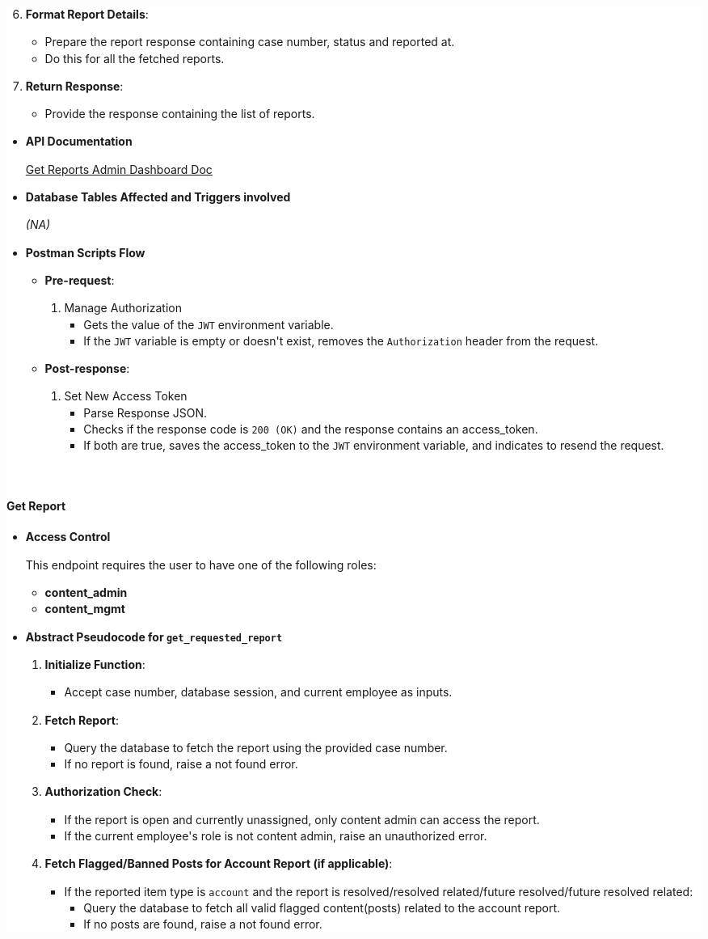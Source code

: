   6. **Format Report Details**:  
     - Prepare the report response containing case number, status and reported at.
     - Do this for all the fetched reports.

  7. **Return Response**:  
     - Provide the response containing the list of reports.

- **API Documentation** 

   [Get Reports Admin Dashboard Doc](https://venkatpaik17.github.io/VPKonnect/#tag/Admin/operation/get_reports_admin_dashboard_api_v0_admin_reports_admin_dashboard_get)

- **Database Tables Affected and Triggers involved** 

   *(NA)*

- **Postman Scripts Flow**   
  - **Pre-request**: 
    1. Manage Authorization
       - Gets the value of the `JWT` environment variable.
       - If the `JWT` variable is empty or doesn't exist, removes the `Authorization` header from the request.

  - **Post-response**: 
    1. Set New Access Token
       - Parse Response JSON.
       - Checks if the response code is `200 (OK)` and the response contains an access_token.
       - If both are true, saves the access_token to the `JWT` environment variable, and indicates to resend the request.

<br>

#### Get Report

- **Access Control** 

   This endpoint requires the user to have one of the following roles:
   - **content_admin**
   - **content_mgmt**

- **Abstract Pseudocode for `get_requested_report`** 

  1. **Initialize Function**:
     - Accept case number, database session, and current employee as inputs.

  2. **Fetch Report**:
     - Query the database to fetch the report using the provided case number.
     - If no report is found, raise a not found error.

  3. **Authorization Check**:
     - If the report is open and currently unassigned, only content admin can access the report.
     - If the current employee's role is not content admin, raise an unauthorized error.

  4. **Fetch Flagged/Banned Posts for Account Report (if applicable)**:
     - If the reported item type is `account` and the report is resolved/resolved related/future resolved/future resolved related:
       - Query the database to fetch all valid flagged content(posts) related to the account report.
       - If no posts are found, raise a not found error.
